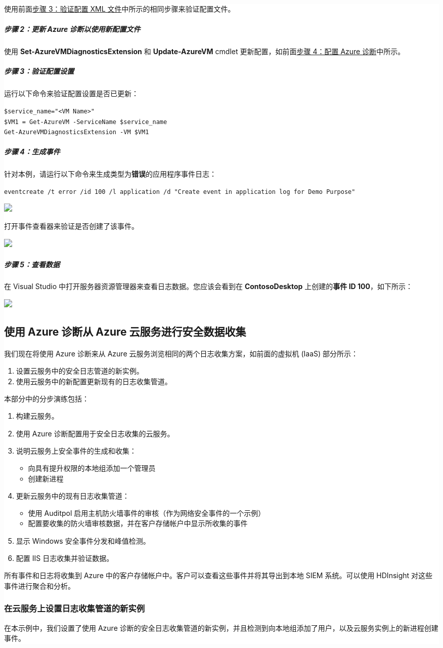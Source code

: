 使用前面[步骤 3：验证配置 XML 文件](#step3)中所示的相同步骤来验证配置文件。

##### 步骤 2：更新 Azure 诊断以使用新配置文件
使用 **Set-AzureVMDiagnosticsExtension** 和 **Update-AzureVM** cmdlet 更新配置，如前面[步骤 4：配置 Azure 诊断](#step4)中所示。

##### 步骤 3：验证配置设置
运行以下命令来验证配置设置是否已更新：

    $service_name="<VM Name>"
    $VM1 = Get-AzureVM -ServiceName $service_name
    Get-AzureVMDiagnosticsExtension -VM $VM1

##### 步骤 4：生成事件
针对本例，请运行以下命令来生成类型为**错误**的应用程序事件日志：

    eventcreate /t error /id 100 /l application /d "Create event in application log for Demo Purpose"

![][5]

打开事件查看器来验证是否创建了该事件。

![][6]

##### 步骤 5：查看数据
在 Visual Studio 中打开服务器资源管理器来查看日志数据。您应该会看到在 **ContosoDesktop** 上创建的**事件 ID 100**，如下所示：

![][7]

## 使用 Azure 诊断从 Azure 云服务进行安全数据收集

我们现在将使用 Azure 诊断来从 Azure 云服务浏览相同的两个日志收集方案，如前面的虚拟机 (IaaS) 部分所示：

1.	设置云服务中的安全日志管道的新实例。
2.	使用云服务中的新配置更新现有的日志收集管道。

本部分中的分步演练包括：

1.	构建云服务。
2.	使用 Azure 诊断配置用于安全日志收集的云服务。
3.	说明云服务上安全事件的生成和收集：

    - 向具有提升权限的本地组添加一个管理员
    - 创建新进程
4.	更新云服务中的现有日志收集管道：

    - 使用 Auditpol 启用主机防火墙事件的审核（作为网络安全事件的一个示例）
    - 配置要收集的防火墙审核数据，并在客户存储帐户中显示所收集的事件
5.	显示 Windows 安全事件分发和峰值检测。
6.	配置 IIS 日志收集并验证数据。

所有事件和日志将收集到 Azure 中的客户存储帐户中。客户可以查看这些事件并将其导出到本地 SIEM 系统。可以使用 HDInsight 对这些事件进行聚合和分析。

### 在云服务上设置日志收集管道的新实例
在本示例中，我们设置了使用 Azure 诊断的安全日志收集管道的新实例，并且检测到向本地组添加了用户，以及云服务实例上的新进程创建事件。


[1]: ./media/azure-security-audit-log-management/sec-security-data-collection-flow.png
[2]: ./media/azure-security-audit-log-management/sec-storage-table-security-log.PNG
[3]: ./media/azure-security-audit-log-management/sec-wad-windows-event-logs-table.png
[4]: ./media/azure-security-audit-log-management/sec-edit-entity.png
[5]: ./media/azure-security-audit-log-management/sec-app-event-log-cmd.png
[6]: ./media/azure-security-audit-log-management/sec-event-viewer.png
[7]: ./media/azure-security-audit-log-management/sec-event-id100.png
[8]: ./media/azure-security-audit-log-management/sec-diagnostics.png
[9]: ./media/azure-security-audit-log-management/sec-event4732.png
[10]: ./media/azure-security-audit-log-management/sec-step6.png
[11]: ./media/azure-security-audit-log-management/sec-process-creation-event.png
[12]: ./media/azure-security-audit-log-management/sec-process-creation-event-storage.png
[13]: ./media/azure-security-audit-log-management/sec-event4946.png
[14]: ./media/azure-security-audit-log-management/sec-event4946-storage.png
[15]: ./media/azure-security-audit-log-management/sec-event-aggregation.png
[16]: ./media/azure-security-audit-log-management/sec-status-code500.png
[17]: ./media/azure-security-audit-log-management/sec-w3c-format.png
[18]: ./media/azure-security-audit-log-management/sec-blob-iis-logs.png
[19]: ./media/azure-security-audit-log-management/sec-view-blob-container.png
[20]: ./media/azure-security-audit-log-management/sec-hdinsight-analysis.png
